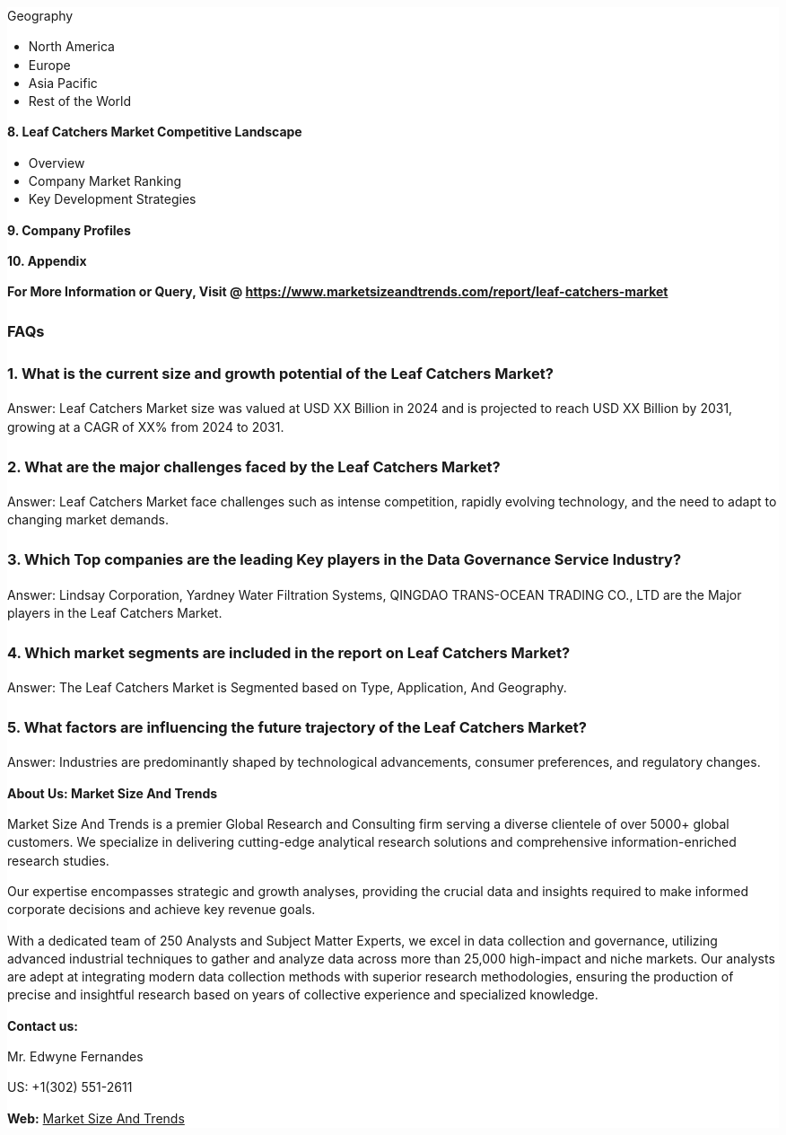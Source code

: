 Geography</span></strong></p></div><div class="" data-test-id=""><ul><li><span class="">North America</span></li><li><span class="">Europe</span></li><li><span class="">Asia Pacific</span></li><li><span class="">Rest of the World</span></li></ul></div><div class="" data-test-id=""><p><strong><span class="">8. Leaf Catchers Market Competitive Landscape</span></strong></p></div><div class="" data-test-id=""><ul><li><span class="">Overview</span></li><li><span class="">Company Market Ranking</span></li><li><span class="">Key Development Strategies</span></li></ul></div><div class="" data-test-id=""><p><strong><span class="">9. Company Profiles</span></strong></p></div><div class="" data-test-id=""><p><strong><span class="">10. Appendix</span></strong></p></div><div class="" data-test-id=""><p><strong><span class="">For More Information or Query, Visit @ <a href="https://www.marketsizeandtrends.com/report/leaf-catchers-market" target="_blank">https://www.marketsizeandtrends.com/report/leaf-catchers-market</a></span></strong></p></div><div class="" data-test-id=""><div class="article-main__content" data-test-id="publishing-text-block"><h3><strong><span class="">FAQs</span></strong></h3></div><div class="article-main__content" data-test-id="publishing-text-block"><h3><span class="">1. What is the current size and growth potential of the Leaf Catchers Market?</span></h3></div><div class="article-main__content" data-test-id="publishing-text-block"><p><span class="font-[700]">Answer</span><span class="">: Leaf Catchers Market size was valued at USD XX Billion in 2024 and is projected to reach USD XX Billion by 2031, growing at a CAGR of XX% from 2024 to 2031.</span></p></div><div class="article-main__content" data-test-id="publishing-text-block"><h3><span class="">2. What are the major challenges faced by the Leaf Catchers Market?</span></h3></div><div class="article-main__content" data-test-id="publishing-text-block"><p><span class="font-[700]">Answer</span><span class="">: Leaf Catchers Market face challenges such as intense competition, rapidly evolving technology, and the need to adapt to changing market demands.</span></p></div><div class="article-main__content" data-test-id="publishing-text-block"><h3><span class="">3. Which Top companies are the leading Key players in the Data Governance Service Industry?</span></h3></div><div class="article-main__content" data-test-id="publishing-text-block"><p><span class="font-[700]">Answer</span><span class="">: Lindsay Corporation, Yardney Water Filtration Systems, QINGDAO TRANS-OCEAN TRADING CO., LTD are the Major players in the Leaf Catchers Market.</span></p></div><div class="article-main__content" data-test-id="publishing-text-block"><h3><span class="">4. Which market segments are included in the report on Leaf Catchers Market?</span></h3></div><div class="article-main__content" data-test-id="publishing-text-block"><p><span class="font-[700]">Answer</span><span class="">: The Leaf Catchers Market is Segmented based on Type, Application, And Geography.</span></p></div><div class="article-main__content" data-test-id="publishing-text-block"><h3><span class="">5. What factors are influencing the future trajectory of the Leaf Catchers Market?</span></h3></div><div class="article-main__content" data-test-id="publishing-text-block"><p><span class="font-[700]">Answer:</span><span class="">&nbsp;Industries are predominantly shaped by technological advancements, consumer preferences, and regulatory changes.</span></p></div><p><strong><span class="">About Us: Market Size And Trends</span></strong></p></div><div class="" data-test-id=""><p><span class="">Market Size And Trends is a premier Global Research and Consulting firm serving a diverse clientele of over 5000+ global customers. We specialize in delivering cutting-edge analytical research solutions and comprehensive information-enriched research studies.</span></p></div><div class="" data-test-id=""><p><span class="">Our expertise encompasses strategic and growth analyses, providing the crucial data and insights required to make informed corporate decisions and achieve key revenue goals.</span></p></div><div class="" data-test-id=""><p><span class="">With a dedicated team of 250 Analysts and Subject Matter Experts, we excel in data collection and governance, utilizing advanced industrial techniques to gather and analyze data across more than 25,000 high-impact and niche markets. Our analysts are adept at integrating modern data collection methods with superior research methodologies, ensuring the production of precise and insightful research based on years of collective experience and specialized knowledge.</span></p></div><div class="" data-test-id=""><p><strong><span class="">Contact us:</span></strong></p></div><div class="" data-test-id=""><p><span class="">Mr. Edwyne Fernandes</span></p></div><div class="" data-test-id=""><p><span class="">US: +1(302) 551-2611<br /></span></p><p><span class=""><strong>Web:</strong> <a href="https://www.marketsizeandtrends.com/" target="_blank">Market Size And Trends</a></span></p></div>
